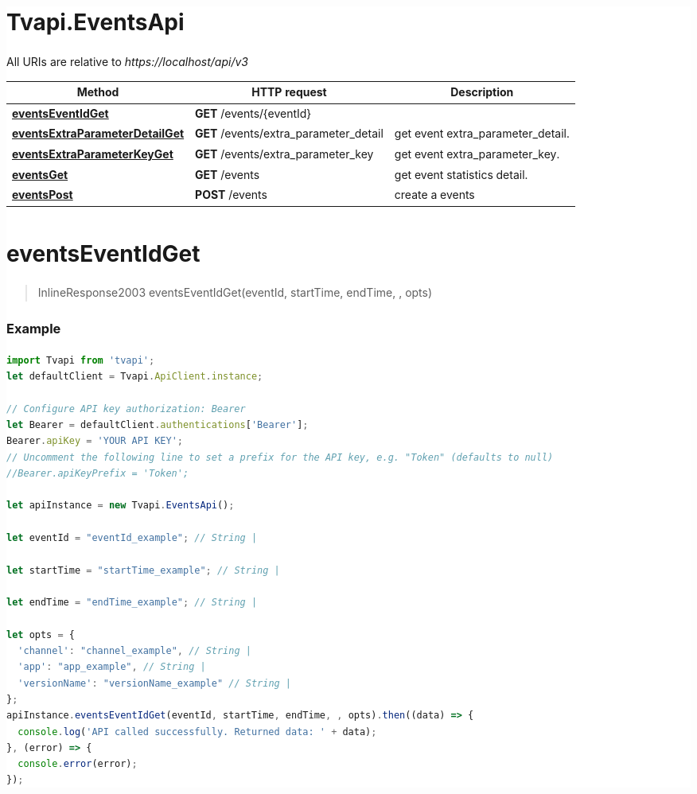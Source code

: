 # Tvapi.EventsApi

All URIs are relative to *https://localhost/api/v3*

Method | HTTP request | Description
------------- | ------------- | -------------
[**eventsEventIdGet**](EventsApi.md#eventsEventIdGet) | **GET** /events/{eventId} | 
[**eventsExtraParameterDetailGet**](EventsApi.md#eventsExtraParameterDetailGet) | **GET** /events/extra_parameter_detail | get event extra_parameter_detail.
[**eventsExtraParameterKeyGet**](EventsApi.md#eventsExtraParameterKeyGet) | **GET** /events/extra_parameter_key | get event extra_parameter_key.
[**eventsGet**](EventsApi.md#eventsGet) | **GET** /events | get event statistics detail.
[**eventsPost**](EventsApi.md#eventsPost) | **POST** /events | create a events


<a name="eventsEventIdGet"></a>
# **eventsEventIdGet**
> InlineResponse2003 eventsEventIdGet(eventId, startTime, endTime, , opts)



### Example
```javascript
import Tvapi from 'tvapi';
let defaultClient = Tvapi.ApiClient.instance;

// Configure API key authorization: Bearer
let Bearer = defaultClient.authentications['Bearer'];
Bearer.apiKey = 'YOUR API KEY';
// Uncomment the following line to set a prefix for the API key, e.g. "Token" (defaults to null)
//Bearer.apiKeyPrefix = 'Token';

let apiInstance = new Tvapi.EventsApi();

let eventId = "eventId_example"; // String | 

let startTime = "startTime_example"; // String | 

let endTime = "endTime_example"; // String | 

let opts = { 
  'channel': "channel_example", // String | 
  'app': "app_example", // String | 
  'versionName': "versionName_example" // String | 
};
apiInstance.eventsEventIdGet(eventId, startTime, endTime, , opts).then((data) => {
  console.log('API called successfully. Returned data: ' + data);
}, (error) => {
  console.error(error);
});

```
